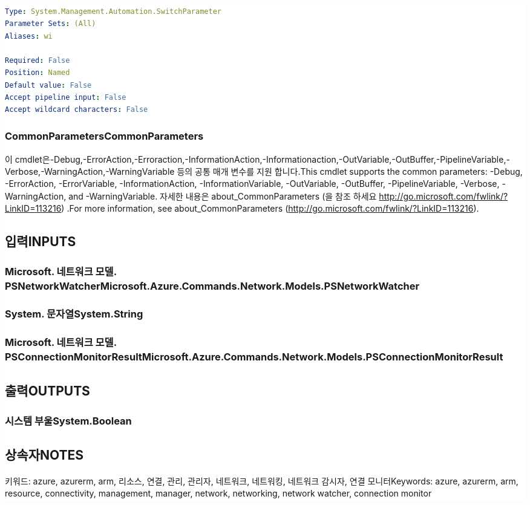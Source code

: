 ```yaml
Type: System.Management.Automation.SwitchParameter
Parameter Sets: (All)
Aliases: wi

Required: False
Position: Named
Default value: False
Accept pipeline input: False
Accept wildcard characters: False
```

### <span data-ttu-id="e3f7b-144">CommonParameters</span><span class="sxs-lookup"><span data-stu-id="e3f7b-144">CommonParameters</span></span>
<span data-ttu-id="e3f7b-145">이 cmdlet은-Debug,-ErrorAction,-Erroraction,-InformationAction,-Informationaction,-OutVariable,-OutBuffer,-PipelineVariable,-Verbose,-WarningAction,-WarningVariable 등의 공통 매개 변수를 지원 합니다.</span><span class="sxs-lookup"><span data-stu-id="e3f7b-145">This cmdlet supports the common parameters: -Debug, -ErrorAction, -ErrorVariable, -InformationAction, -InformationVariable, -OutVariable, -OutBuffer, -PipelineVariable, -Verbose, -WarningAction, and -WarningVariable.</span></span> <span data-ttu-id="e3f7b-146">자세한 내용은 about_CommonParameters (을 참조 하세요 http://go.microsoft.com/fwlink/?LinkID=113216) .</span><span class="sxs-lookup"><span data-stu-id="e3f7b-146">For more information, see about_CommonParameters (http://go.microsoft.com/fwlink/?LinkID=113216).</span></span>

## <span data-ttu-id="e3f7b-147">입력</span><span class="sxs-lookup"><span data-stu-id="e3f7b-147">INPUTS</span></span>

### <span data-ttu-id="e3f7b-148">Microsoft. 네트워크 모델. PSNetworkWatcher</span><span class="sxs-lookup"><span data-stu-id="e3f7b-148">Microsoft.Azure.Commands.Network.Models.PSNetworkWatcher</span></span>

### <span data-ttu-id="e3f7b-149">System. 문자열</span><span class="sxs-lookup"><span data-stu-id="e3f7b-149">System.String</span></span>

### <span data-ttu-id="e3f7b-150">Microsoft. 네트워크 모델. PSConnectionMonitorResult</span><span class="sxs-lookup"><span data-stu-id="e3f7b-150">Microsoft.Azure.Commands.Network.Models.PSConnectionMonitorResult</span></span>

## <span data-ttu-id="e3f7b-151">출력</span><span class="sxs-lookup"><span data-stu-id="e3f7b-151">OUTPUTS</span></span>

### <span data-ttu-id="e3f7b-152">시스템 부울</span><span class="sxs-lookup"><span data-stu-id="e3f7b-152">System.Boolean</span></span>

## <span data-ttu-id="e3f7b-153">상속자</span><span class="sxs-lookup"><span data-stu-id="e3f7b-153">NOTES</span></span>
<span data-ttu-id="e3f7b-154">키워드: azure, azurerm, arm, 리소스, 연결, 관리, 관리자, 네트워크, 네트워킹, 네트워크 감시자, 연결 모니터</span><span class="sxs-lookup"><span data-stu-id="e3f7b-154">Keywords: azure, azurerm, arm, resource, connectivity, management, manager, network, networking, network watcher, connection monitor</span></span>
